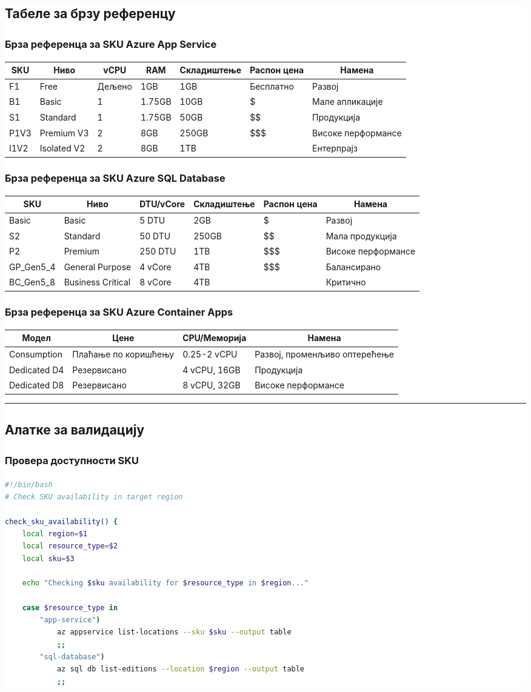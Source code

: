 
## Табеле за брзу референцу

### Брза референца за SKU Azure App Service

| SKU | Ниво | vCPU | RAM | Складиштење | Распон цена | Намена |
|-----|------|------|-----|-------------|-------------|--------|
| F1 | Free | Дељено | 1GB | 1GB | Бесплатно | Развој |
| B1 | Basic | 1 | 1.75GB | 10GB | $ | Мале апликације |
| S1 | Standard | 1 | 1.75GB | 50GB | $$ | Продукција |
| P1V3 | Premium V3 | 2 | 8GB | 250GB | $$$ | Високе перформансе |
| I1V2 | Isolated V2 | 2 | 8GB | 1TB | $$$$ | Ентерпрајз |

### Брза референца за SKU Azure SQL Database

| SKU | Ниво | DTU/vCore | Складиштење | Распон цена | Намена |
|-----|------|-----------|-------------|-------------|--------|
| Basic | Basic | 5 DTU | 2GB | $ | Развој |
| S2 | Standard | 50 DTU | 250GB | $$ | Мала продукција |
| P2 | Premium | 250 DTU | 1TB | $$$ | Високе перформансе |
| GP_Gen5_4 | General Purpose | 4 vCore | 4TB | $$$ | Балансирано |
| BC_Gen5_8 | Business Critical | 8 vCore | 4TB | $$$$ | Критично |

### Брза референца за SKU Azure Container Apps

| Модел | Цене | CPU/Меморија | Намена |
|-------|------|-------------|--------|
| Consumption | Плаћање по коришћењу | 0.25-2 vCPU | Развој, променљиво оптерећење |
| Dedicated D4 | Резервисано | 4 vCPU, 16GB | Продукција |
| Dedicated D8 | Резервисано | 8 vCPU, 32GB | Високе перформансе |

---

## Алатке за валидацију

### Провера доступности SKU

```bash
#!/bin/bash
# Check SKU availability in target region

check_sku_availability() {
    local region=$1
    local resource_type=$2
    local sku=$3
    
    echo "Checking $sku availability for $resource_type in $region..."
    
    case $resource_type in
        "app-service")
            az appservice list-locations --sku $sku --output table
            ;;
        "sql-database")
            az sql db list-editions --location $region --output table
            ;;
```